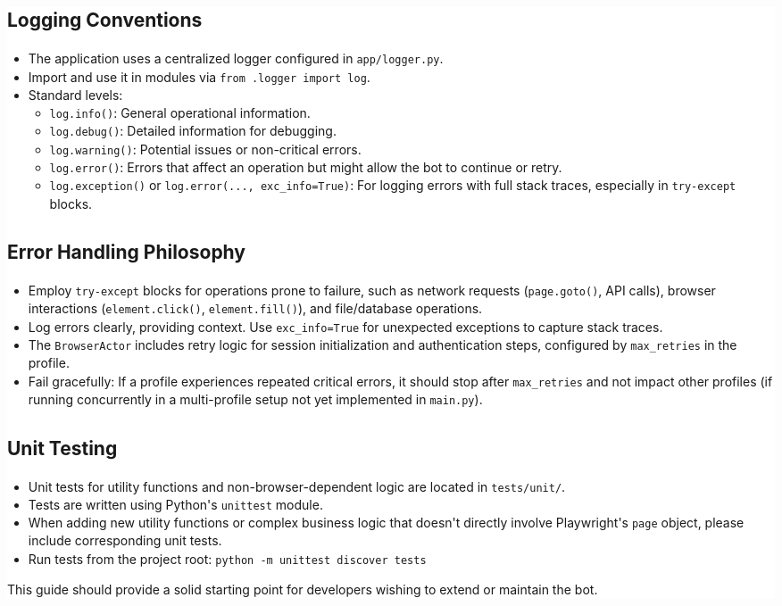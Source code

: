 ## Logging Conventions

-   The application uses a centralized logger configured in `app/logger.py`.
-   Import and use it in modules via `from .logger import log`.
-   Standard levels:
    -   `log.info()`: General operational information.
    -   `log.debug()`: Detailed information for debugging.
    -   `log.warning()`: Potential issues or non-critical errors.
    -   `log.error()`: Errors that affect an operation but might allow the bot to continue or retry.
    -   `log.exception()` or `log.error(..., exc_info=True)`: For logging errors with full stack traces, especially in `try-except` blocks.

## Error Handling Philosophy

-   Employ `try-except` blocks for operations prone to failure, such as network requests (`page.goto()`, API calls), browser interactions (`element.click()`, `element.fill()`), and file/database operations.
-   Log errors clearly, providing context. Use `exc_info=True` for unexpected exceptions to capture stack traces.
-   The `BrowserActor` includes retry logic for session initialization and authentication steps, configured by `max_retries` in the profile.
-   Fail gracefully: If a profile experiences repeated critical errors, it should stop after `max_retries` and not impact other profiles (if running concurrently in a multi-profile setup not yet implemented in `main.py`).

## Unit Testing

-   Unit tests for utility functions and non-browser-dependent logic are located in `tests/unit/`.
-   Tests are written using Python's `unittest` module.
-   When adding new utility functions or complex business logic that doesn't directly involve Playwright's `page` object, please include corresponding unit tests.
-   Run tests from the project root: `python -m unittest discover tests`

This guide should provide a solid starting point for developers wishing to extend or maintain the bot.
